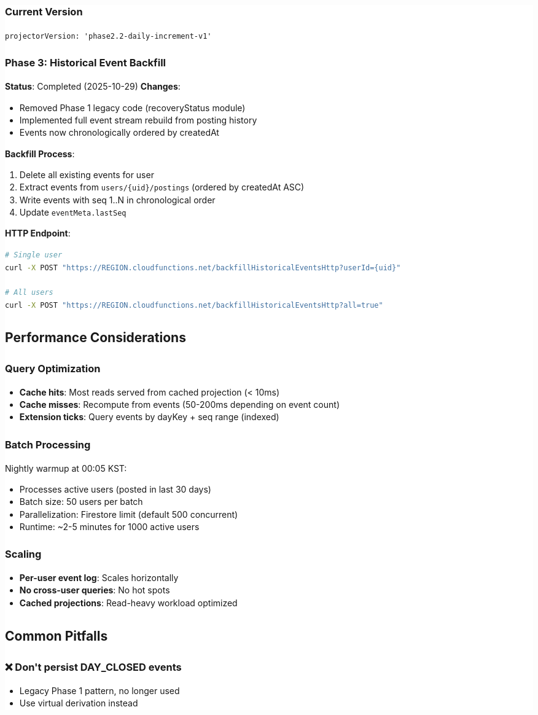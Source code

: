### Current Version

`projectorVersion: 'phase2.2-daily-increment-v1'`

### Phase 3: Historical Event Backfill

**Status**: Completed (2025-10-29)
**Changes**:
- Removed Phase 1 legacy code (recoveryStatus module)
- Implemented full event stream rebuild from posting history
- Events now chronologically ordered by createdAt

**Backfill Process**:
1. Delete all existing events for user
2. Extract events from `users/{uid}/postings` (ordered by createdAt ASC)
3. Write events with seq 1..N in chronological order
4. Update `eventMeta.lastSeq`

**HTTP Endpoint**:
```bash
# Single user
curl -X POST "https://REGION.cloudfunctions.net/backfillHistoricalEventsHttp?userId={uid}"

# All users
curl -X POST "https://REGION.cloudfunctions.net/backfillHistoricalEventsHttp?all=true"
```

## Performance Considerations

### Query Optimization

- **Cache hits**: Most reads served from cached projection (< 10ms)
- **Cache misses**: Recompute from events (50-200ms depending on event count)
- **Extension ticks**: Query events by dayKey + seq range (indexed)

### Batch Processing

Nightly warmup at 00:05 KST:
- Processes active users (posted in last 30 days)
- Batch size: 50 users per batch
- Parallelization: Firestore limit (default 500 concurrent)
- Runtime: ~2-5 minutes for 1000 active users

### Scaling

- **Per-user event log**: Scales horizontally
- **No cross-user queries**: No hot spots
- **Cached projections**: Read-heavy workload optimized

## Common Pitfalls

### ❌ Don't persist DAY_CLOSED events
- Legacy Phase 1 pattern, no longer used
- Use virtual derivation instead

